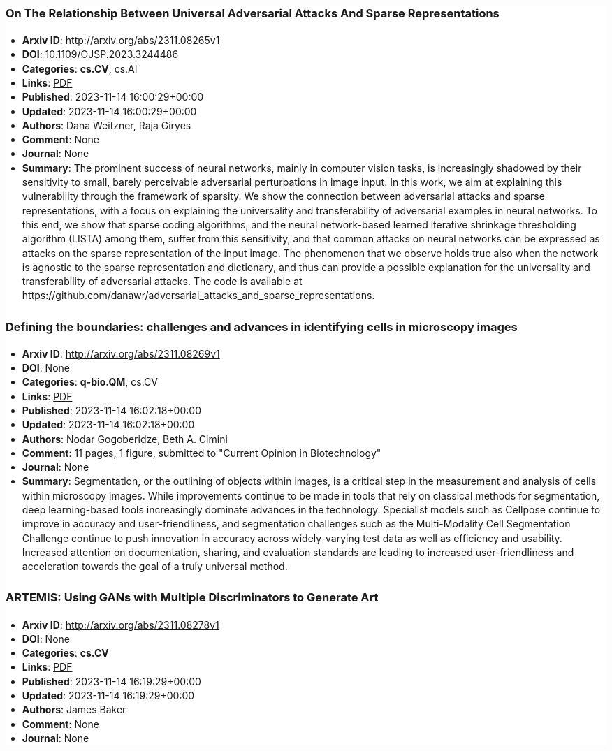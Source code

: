 

### On The Relationship Between Universal Adversarial Attacks And Sparse Representations
- **Arxiv ID**: http://arxiv.org/abs/2311.08265v1
- **DOI**: 10.1109/OJSP.2023.3244486
- **Categories**: **cs.CV**, cs.AI
- **Links**: [PDF](http://arxiv.org/pdf/2311.08265v1)
- **Published**: 2023-11-14 16:00:29+00:00
- **Updated**: 2023-11-14 16:00:29+00:00
- **Authors**: Dana Weitzner, Raja Giryes
- **Comment**: None
- **Journal**: None
- **Summary**: The prominent success of neural networks, mainly in computer vision tasks, is increasingly shadowed by their sensitivity to small, barely perceivable adversarial perturbations in image input.   In this work, we aim at explaining this vulnerability through the framework of sparsity.   We show the connection between adversarial attacks and sparse representations, with a focus on explaining the universality and transferability of adversarial examples in neural networks.   To this end, we show that sparse coding algorithms, and the neural network-based learned iterative shrinkage thresholding algorithm (LISTA) among them, suffer from this sensitivity, and that common attacks on neural networks can be expressed as attacks on the sparse representation of the input image. The phenomenon that we observe holds true also when the network is agnostic to the sparse representation and dictionary, and thus can provide a possible explanation for the universality and transferability of adversarial attacks.   The code is available at https://github.com/danawr/adversarial_attacks_and_sparse_representations.



### Defining the boundaries: challenges and advances in identifying cells in microscopy images
- **Arxiv ID**: http://arxiv.org/abs/2311.08269v1
- **DOI**: None
- **Categories**: **q-bio.QM**, cs.CV
- **Links**: [PDF](http://arxiv.org/pdf/2311.08269v1)
- **Published**: 2023-11-14 16:02:18+00:00
- **Updated**: 2023-11-14 16:02:18+00:00
- **Authors**: Nodar Gogoberidze, Beth A. Cimini
- **Comment**: 11 pages, 1 figure, submitted to "Current Opinion in Biotechnology"
- **Journal**: None
- **Summary**: Segmentation, or the outlining of objects within images, is a critical step in the measurement and analysis of cells within microscopy images. While improvements continue to be made in tools that rely on classical methods for segmentation, deep learning-based tools increasingly dominate advances in the technology. Specialist models such as Cellpose continue to improve in accuracy and user-friendliness, and segmentation challenges such as the Multi-Modality Cell Segmentation Challenge continue to push innovation in accuracy across widely-varying test data as well as efficiency and usability. Increased attention on documentation, sharing, and evaluation standards are leading to increased user-friendliness and acceleration towards the goal of a truly universal method.



### ARTEMIS: Using GANs with Multiple Discriminators to Generate Art
- **Arxiv ID**: http://arxiv.org/abs/2311.08278v1
- **DOI**: None
- **Categories**: **cs.CV**
- **Links**: [PDF](http://arxiv.org/pdf/2311.08278v1)
- **Published**: 2023-11-14 16:19:29+00:00
- **Updated**: 2023-11-14 16:19:29+00:00
- **Authors**: James Baker
- **Comment**: None
- **Journal**: None